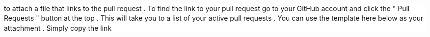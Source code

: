 to
attach
a
file
that
links
to
the
pull
request
.
To
find
the
link
to
your
pull
request
go
to
your
GitHub
account
and
click
the
"
Pull
Requests
"
button
at
the
top
.
This
will
take
you
to
a
list
of
your
active
pull
requests
.
You
can
use
the
template
here
below
as
your
attachment
.
Simply
copy
the
link